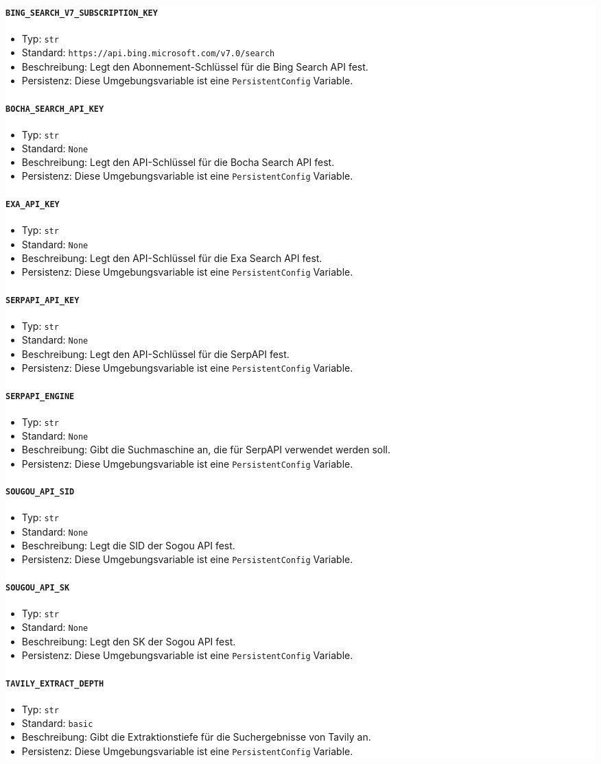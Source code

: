 #### `BING_SEARCH_V7_SUBSCRIPTION_KEY`

- Typ: `str`
- Standard: `https://api.bing.microsoft.com/v7.0/search`
- Beschreibung: Legt den Abonnement-Schlüssel für die Bing Search API fest.
- Persistenz: Diese Umgebungsvariable ist eine `PersistentConfig` Variable.

#### `BOCHA_SEARCH_API_KEY`

- Typ: `str`
- Standard: `None`
- Beschreibung: Legt den API-Schlüssel für die Bocha Search API fest.
- Persistenz: Diese Umgebungsvariable ist eine `PersistentConfig` Variable.

#### `EXA_API_KEY`

- Typ: `str`
- Standard: `None`
- Beschreibung: Legt den API-Schlüssel für die Exa Search API fest.
- Persistenz: Diese Umgebungsvariable ist eine `PersistentConfig` Variable.

#### `SERPAPI_API_KEY`

- Typ: `str`
- Standard: `None`
- Beschreibung: Legt den API-Schlüssel für die SerpAPI fest.
- Persistenz: Diese Umgebungsvariable ist eine `PersistentConfig` Variable.

#### `SERPAPI_ENGINE`

- Typ: `str`
- Standard: `None`
- Beschreibung: Gibt die Suchmaschine an, die für SerpAPI verwendet werden soll.
- Persistenz: Diese Umgebungsvariable ist eine `PersistentConfig` Variable.

#### `SOUGOU_API_SID`

- Typ: `str`
- Standard: `None`
- Beschreibung: Legt die SID der Sogou API fest.
- Persistenz: Diese Umgebungsvariable ist eine `PersistentConfig` Variable.

#### `SOUGOU_API_SK`

- Typ: `str`
- Standard: `None`
- Beschreibung: Legt den SK der Sogou API fest.
- Persistenz: Diese Umgebungsvariable ist eine `PersistentConfig` Variable.

#### `TAVILY_EXTRACT_DEPTH`

- Typ: `str`
- Standard: `basic`
- Beschreibung: Gibt die Extraktionstiefe für die Suchergebnisse von Tavily an.
- Persistenz: Diese Umgebungsvariable ist eine `PersistentConfig` Variable.
